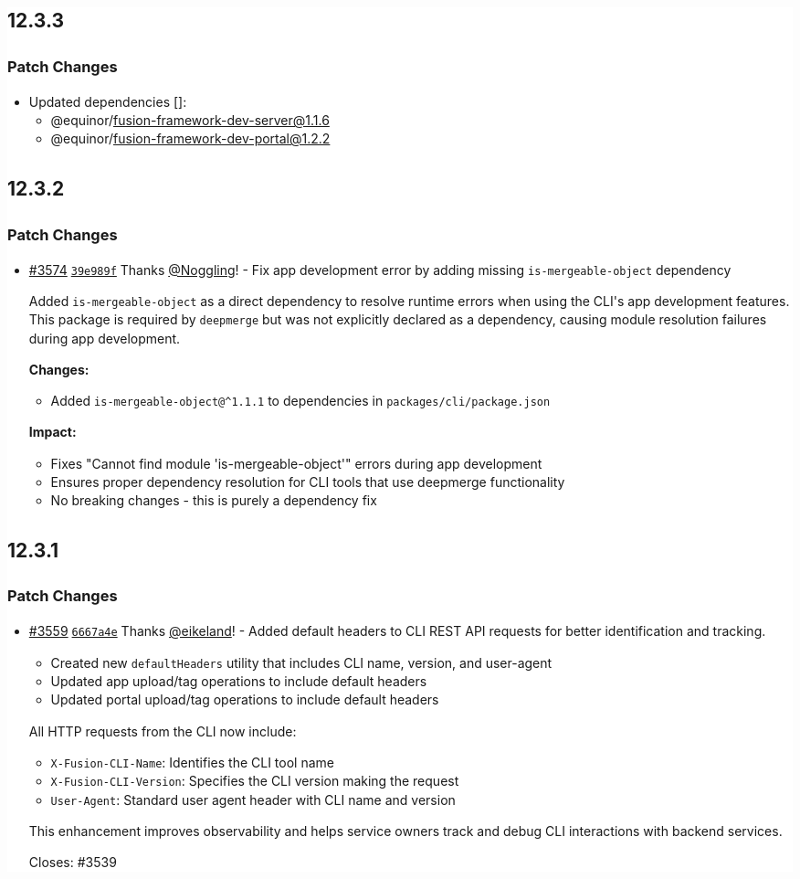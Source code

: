 ## 12.3.3

### Patch Changes

- Updated dependencies []:
  - @equinor/fusion-framework-dev-server@1.1.6
  - @equinor/fusion-framework-dev-portal@1.2.2

## 12.3.2

### Patch Changes

- [#3574](https://github.com/equinor/fusion-framework/pull/3574) [`39e989f`](https://github.com/equinor/fusion-framework/commit/39e989f6ab477047d82740b2d96b757c90b10f74) Thanks [@Noggling](https://github.com/Noggling)! - Fix app development error by adding missing `is-mergeable-object` dependency

  Added `is-mergeable-object` as a direct dependency to resolve runtime errors when using the CLI's app development features. This package is required by `deepmerge` but was not explicitly declared as a dependency, causing module resolution failures during app development.

  **Changes:**

  - Added `is-mergeable-object@^1.1.1` to dependencies in `packages/cli/package.json`

  **Impact:**

  - Fixes "Cannot find module 'is-mergeable-object'" errors during app development
  - Ensures proper dependency resolution for CLI tools that use deepmerge functionality
  - No breaking changes - this is purely a dependency fix

## 12.3.1

### Patch Changes

- [#3559](https://github.com/equinor/fusion-framework/pull/3559) [`6667a4e`](https://github.com/equinor/fusion-framework/commit/6667a4ee24a5374a02ec76952f440d495d62dbc3) Thanks [@eikeland](https://github.com/eikeland)! - Added default headers to CLI REST API requests for better identification and tracking.

  - Created new `defaultHeaders` utility that includes CLI name, version, and user-agent
  - Updated app upload/tag operations to include default headers
  - Updated portal upload/tag operations to include default headers

  All HTTP requests from the CLI now include:

  - `X-Fusion-CLI-Name`: Identifies the CLI tool name
  - `X-Fusion-CLI-Version`: Specifies the CLI version making the request
  - `User-Agent`: Standard user agent header with CLI name and version

  This enhancement improves observability and helps service owners track and debug CLI interactions with backend services.

  Closes: #3539
